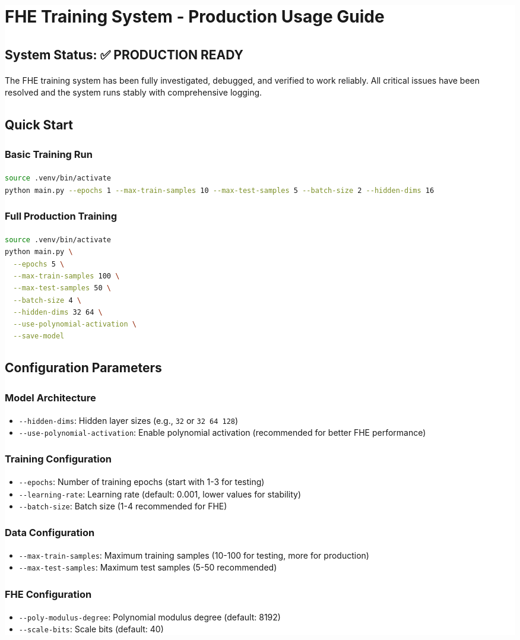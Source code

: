 # FHE Training System - Production Usage Guide

## System Status: ✅ PRODUCTION READY

The FHE training system has been fully investigated, debugged, and verified to work reliably. All critical issues have been resolved and the system runs stably with comprehensive logging.

## Quick Start

### Basic Training Run
```bash
source .venv/bin/activate
python main.py --epochs 1 --max-train-samples 10 --max-test-samples 5 --batch-size 2 --hidden-dims 16
```

### Full Production Training
```bash
source .venv/bin/activate
python main.py \
  --epochs 5 \
  --max-train-samples 100 \
  --max-test-samples 50 \
  --batch-size 4 \
  --hidden-dims 32 64 \
  --use-polynomial-activation \
  --save-model
```

## Configuration Parameters

### Model Architecture
- `--hidden-dims`: Hidden layer sizes (e.g., `32` or `32 64 128`)
- `--use-polynomial-activation`: Enable polynomial activation (recommended for better FHE performance)

### Training Configuration
- `--epochs`: Number of training epochs (start with 1-3 for testing)
- `--learning-rate`: Learning rate (default: 0.001, lower values for stability)
- `--batch-size`: Batch size (1-4 recommended for FHE)

### Data Configuration
- `--max-train-samples`: Maximum training samples (10-100 for testing, more for production)
- `--max-test-samples`: Maximum test samples (5-50 recommended)

### FHE Configuration
- `--poly-modulus-degree`: Polynomial modulus degree (default: 8192)
- `--scale-bits`: Scale bits (default: 40)
